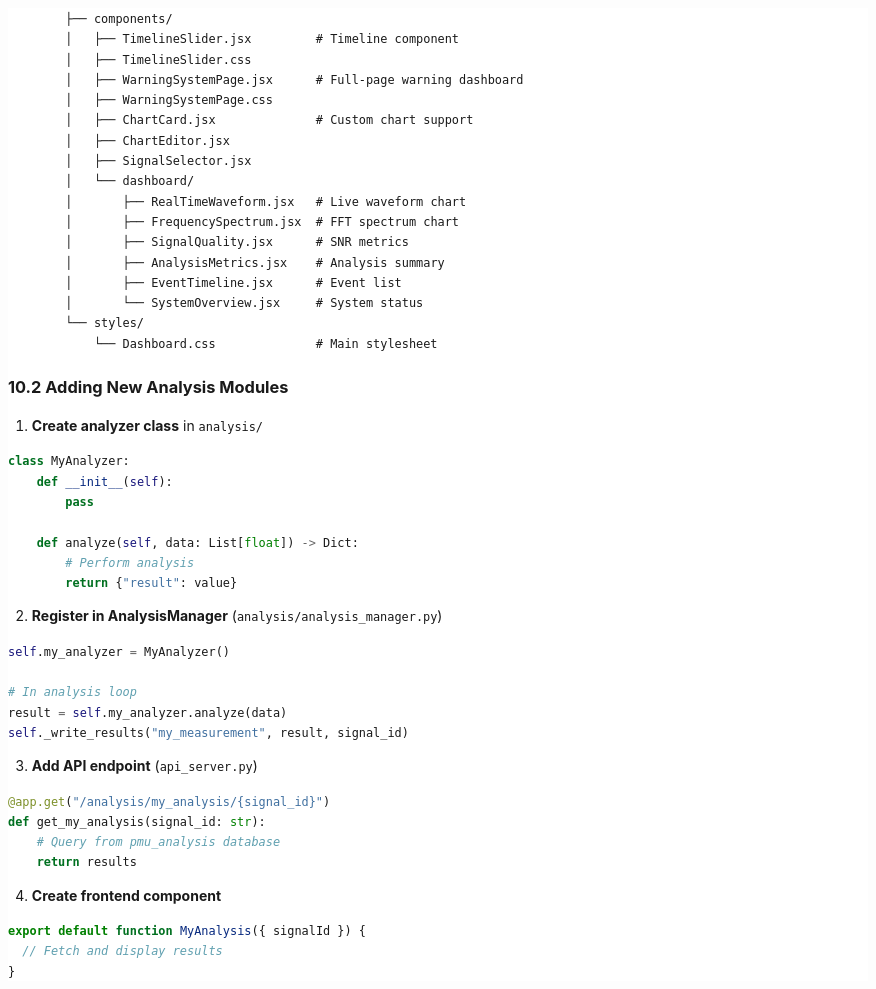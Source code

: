 ```
        ├── components/
        │   ├── TimelineSlider.jsx         # Timeline component
        │   ├── TimelineSlider.css
        │   ├── WarningSystemPage.jsx      # Full-page warning dashboard
        │   ├── WarningSystemPage.css
        │   ├── ChartCard.jsx              # Custom chart support
        │   ├── ChartEditor.jsx
        │   ├── SignalSelector.jsx
        │   └── dashboard/
        │       ├── RealTimeWaveform.jsx   # Live waveform chart
        │       ├── FrequencySpectrum.jsx  # FFT spectrum chart
        │       ├── SignalQuality.jsx      # SNR metrics
        │       ├── AnalysisMetrics.jsx    # Analysis summary
        │       ├── EventTimeline.jsx      # Event list
        │       └── SystemOverview.jsx     # System status
        └── styles/
            └── Dashboard.css              # Main stylesheet
```

### 10.2 Adding New Analysis Modules

1. **Create analyzer class** in `analysis/`
```python
class MyAnalyzer:
    def __init__(self):
        pass

    def analyze(self, data: List[float]) -> Dict:
        # Perform analysis
        return {"result": value}
```

2. **Register in AnalysisManager** (`analysis/analysis_manager.py`)
```python
self.my_analyzer = MyAnalyzer()

# In analysis loop
result = self.my_analyzer.analyze(data)
self._write_results("my_measurement", result, signal_id)
```

3. **Add API endpoint** (`api_server.py`)
```python
@app.get("/analysis/my_analysis/{signal_id}")
def get_my_analysis(signal_id: str):
    # Query from pmu_analysis database
    return results
```

4. **Create frontend component**
```jsx
export default function MyAnalysis({ signalId }) {
  // Fetch and display results
}
```
